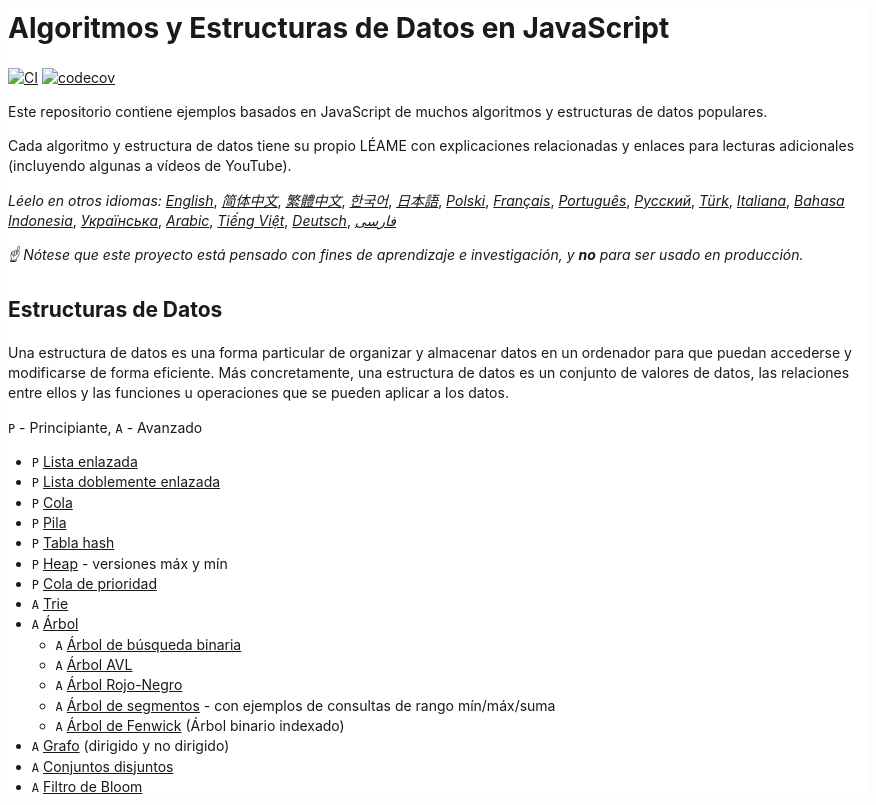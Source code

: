 # Algoritmos y Estructuras de Datos en JavaScript

[![CI](https://github.com/trekhleb/javascript-algorithms/workflows/CI/badge.svg)](https://github.com/trekhleb/javascript-algorithms/actions?query=workflow%3ACI+branch%3Amaster)
[![codecov](https://codecov.io/gh/trekhleb/javascript-algorithms/branch/master/graph/badge.svg)](https://codecov.io/gh/trekhleb/javascript-algorithms)

Este repositorio contiene ejemplos basados en JavaScript de muchos
algoritmos y estructuras de datos populares.

Cada algoritmo y estructura de datos tiene su propio LÉAME con explicaciones relacionadas y
enlaces para lecturas adicionales (incluyendo algunas a vídeos de YouTube).

_Léelo en otros idiomas:_
[_English_](https://github.com/trekhleb/javascript-algorithms/),
[_简体中文_](README.zh-CN.md),
[_繁體中文_](README.zh-TW.md),
[_한국어_](README.ko-KR.md),
[_日本語_](README.ja-JP.md),
[_Polski_](README.pl-PL.md),
[_Français_](README.fr-FR.md),
[_Português_](README.pt-BR.md),
[_Русский_](README.ru-RU.md),
[_Türk_](README.tr-TR.md),
[_Italiana_](README.it-IT.md),
[_Bahasa Indonesia_](README.id-ID.md),
[_Українська_](README.uk-UA.md),
[_Arabic_](README.ar-AR.md),
[_Tiếng Việt_](README.vi-VN.md),
[_Deutsch_](README.de-DE.md),
[_فارسی_](README.fa-IR.md)

_☝ Nótese que este proyecto está pensado con fines de aprendizaje e investigación,
y **no** para ser usado en producción._

## Estructuras de Datos

Una estructura de datos es una forma particular de organizar y almacenar datos en un ordenador para que puedan accederse
y modificarse de forma eficiente. Más concretamente, una estructura de datos es un conjunto de valores
de datos, las relaciones entre ellos y las funciones u operaciones que se pueden aplicar a
los datos.

`P` - Principiante, `A` - Avanzado

- `P` [Lista enlazada](src/data-structures/linked-list)
- `P` [Lista doblemente enlazada](src/data-structures/doubly-linked-list)
- `P` [Cola](src/data-structures/queue)
- `P` [Pila](src/data-structures/stack)
- `P` [Tabla hash](src/data-structures/hash-table)
- `P` [Heap](src/data-structures/heap) - versiones máx y mín
- `P` [Cola de prioridad](src/data-structures/priority-queue)
- `A` [Trie](src/data-structures/trie)
- `A` [Árbol](src/data-structures/tree)
  - `A` [Árbol de búsqueda binaria](src/data-structures/tree/binary-search-tree)
  - `A` [Árbol AVL](src/data-structures/tree/avl-tree)
  - `A` [Árbol Rojo-Negro](src/data-structures/tree/red-black-tree)
  - `A` [Árbol de segmentos](src/data-structures/tree/segment-tree) - con ejemplos de consultas de rango mín/máx/suma
  - `A` [Árbol de Fenwick](src/data-structures/tree/fenwick-tree) (Árbol binario indexado)
- `A` [Grafo](src/data-structures/graph) (dirigido y no dirigido)
- `A` [Conjuntos disjuntos](src/data-structures/disjoint-set)
- `A` [Filtro de Bloom](src/data-structures/bloom-filter)
